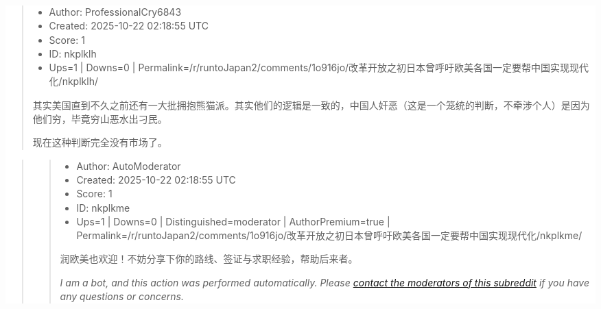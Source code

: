 > - Author: ProfessionalCry6843
> - Created: 2025-10-22 02:18:55 UTC
> - Score: 1
> - ID: nkplklh
> - Ups=1 | Downs=0 | Permalink=/r/runtoJapan2/comments/1o916jo/改革开放之初日本曾呼吁欧美各国一定要帮中国实现现代化/nkplklh/
>
> 其实美国直到不久之前还有一大批拥抱熊猫派。其实他们的逻辑是一致的，中国人奸恶（这是一个笼统的判断，不牵涉个人）是因为他们穷，毕竟穷山恶水出刁民。
> 
> 现在这种判断完全没有市场了。

>> - Author: AutoModerator
>> - Created: 2025-10-22 02:18:55 UTC
>> - Score: 1
>> - ID: nkplkme
>> - Ups=1 | Downs=0 | Distinguished=moderator | AuthorPremium=true | Permalink=/r/runtoJapan2/comments/1o916jo/改革开放之初日本曾呼吁欧美各国一定要帮中国实现现代化/nkplkme/
>>
>> 润欧美也欢迎！不妨分享下你的路线、签证与求职经验，帮助后来者。
>> 
>> 
>> *I am a bot, and this action was performed automatically. Please [contact the moderators of this subreddit](/message/compose/?to=/r/runtoJapan2) if you have any questions or concerns.*
